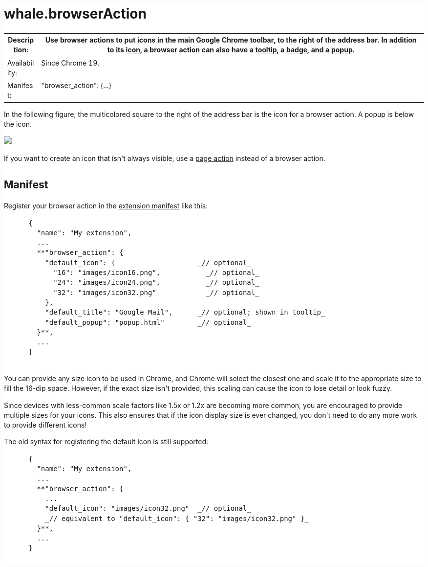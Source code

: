 # whale.browserAction

| Description: | Use browser actions to put icons in the main Google Chrome toolbar, to the right of the address bar. In addition to its [icon](browserAction#icon), a browser action can also have a [tooltip](browserAction#tooltip), a [badge](browserAction#badge), and a [popup](browserAction#popups). |
|---|---|
| Availability: | Since Chrome 19. |
| Manifest: | <span class="code">"browser_action": {...}</span> |

<section>

In the following figure, the multicolored square to the right of the address bar is the icon for a browser action. A popup is below the icon.

![](/static/images/browser-action.png)

If you want to create an icon that isn't always visible, use a [page action](pageAction) instead of a browser action.

## Manifest

Register your browser action in the [extension manifest](manifest) like this:

<pre data-filename="manifest.json">      {
        "name": "My extension",
        ...
        **"browser_action": {
          "default_icon": {                    _// optional_
            "16": "images/icon16.png",           _// optional_
            "24": "images/icon24.png",           _// optional_
            "32": "images/icon32.png"            _// optional_
          },
          "default_title": "Google Mail",      _// optional; shown in tooltip_
          "default_popup": "popup.html"        _// optional_
        }**,
        ...
      }
      </pre>

You can provide any size icon to be used in Chrome, and Chrome will select the closest one and scale it to the appropriate size to fill the 16-dip space. However, if the exact size isn't provided, this scaling can cause the icon to lose detail or look fuzzy.

Since devices with less-common scale factors like 1.5x or 1.2x are becoming more common, you are encouraged to provide multiple sizes for your icons. This also ensures that if the icon display size is ever changed, you don't need to do any more work to provide different icons!

The old syntax for registering the default icon is still supported:

<pre data-filename="manifest.json">      {
        "name": "My extension",
        ...
        **"browser_action": {
          ...
          "default_icon": "images/icon32.png"  _// optional_
          _// equivalent to "default_icon": { "32": "images/icon32.png" }_
        }**,
        ...
      }
      </pre>
